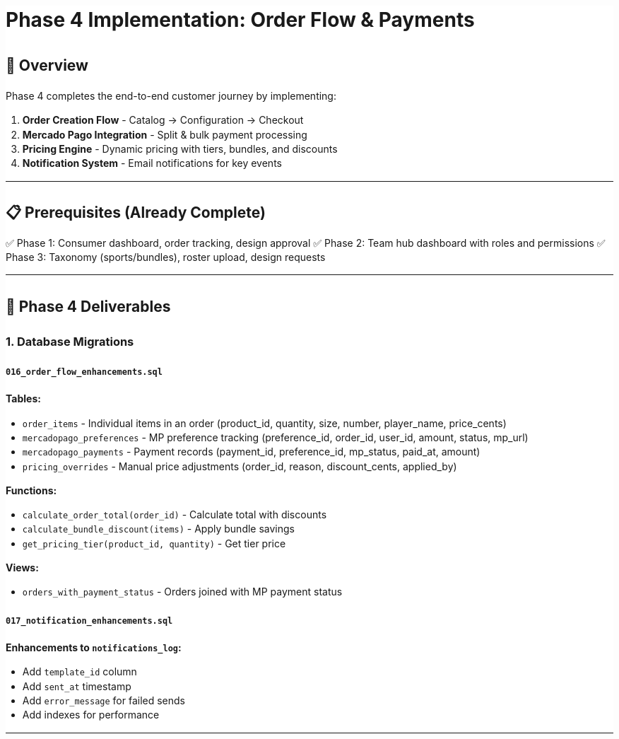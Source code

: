 # Phase 4 Implementation: Order Flow & Payments

## 🎯 Overview

Phase 4 completes the end-to-end customer journey by implementing:
1. **Order Creation Flow** - Catalog → Configuration → Checkout
2. **Mercado Pago Integration** - Split & bulk payment processing
3. **Pricing Engine** - Dynamic pricing with tiers, bundles, and discounts
4. **Notification System** - Email notifications for key events

---

## 📋 Prerequisites (Already Complete)

✅ Phase 1: Consumer dashboard, order tracking, design approval
✅ Phase 2: Team hub dashboard with roles and permissions
✅ Phase 3: Taxonomy (sports/bundles), roster upload, design requests

---

## 🚀 Phase 4 Deliverables

### 1. Database Migrations

#### `016_order_flow_enhancements.sql`
**Tables:**
- `order_items` - Individual items in an order (product_id, quantity, size, number, player_name, price_cents)
- `mercadopago_preferences` - MP preference tracking (preference_id, order_id, user_id, amount, status, mp_url)
- `mercadopago_payments` - Payment records (payment_id, preference_id, mp_status, paid_at, amount)
- `pricing_overrides` - Manual price adjustments (order_id, reason, discount_cents, applied_by)

**Functions:**
- `calculate_order_total(order_id)` - Calculate total with discounts
- `calculate_bundle_discount(items)` - Apply bundle savings
- `get_pricing_tier(product_id, quantity)` - Get tier price

**Views:**
- `orders_with_payment_status` - Orders joined with MP payment status

#### `017_notification_enhancements.sql`
**Enhancements to `notifications_log`:**
- Add `template_id` column
- Add `sent_at` timestamp
- Add `error_message` for failed sends
- Add indexes for performance

---
